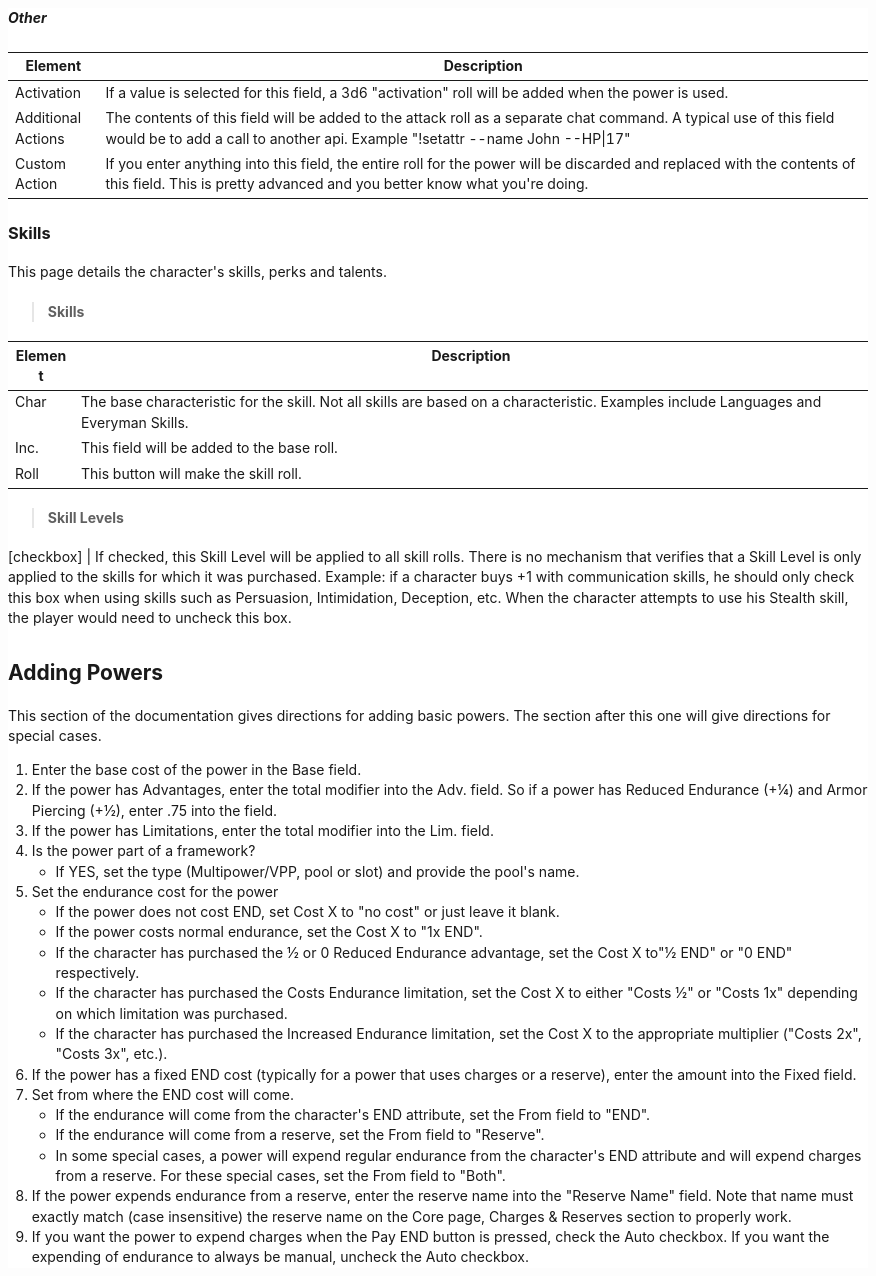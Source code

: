 ##### Other
Element | Description
-|-
Activation | If a value is selected for this field, a 3d6 "activation" roll will be added when the power is used.
Additional Actions | The contents of this field will be added to the attack roll as a separate chat command.  A typical use of this field would be to add a call to another api.  Example "!setattr --name John --HP\|17"
Custom Action | If you enter anything into this field, the entire roll for the power will be discarded and replaced with the contents of this field.  This is pretty advanced and you better know what you're doing.

### <a id="skills">Skills</a>
This page details the character's skills, perks and talents.

>#### Skills
Element | Description
-|-
Char | The base characteristic for the skill.  Not all skills are based on a characteristic.  Examples include Languages and Everyman Skills.
Inc. | This field will be added to the base roll.
Roll | This button will make the skill roll.

>#### Skill Levels
[checkbox] | If checked, this Skill Level will be applied to all skill rolls.  There is no mechanism that verifies that a Skill Level is only applied to the skills for which it was purchased.  Example: if a character buys +1 with communication skills, he should only check this box when using skills such as Persuasion, Intimidation, Deception, etc.  When the character attempts to use his Stealth skill, the player would need to uncheck this box.

## <a id="addingpowers">Adding Powers</a>

This section of the documentation gives directions for adding basic powers.  The section after this one will give directions for special cases.

1) Enter the base cost of the power in the Base field.
2) If the power has Advantages, enter the total modifier into the Adv. field.  So if a power has Reduced Endurance (+¼) and Armor Piercing (+½), enter .75 into the field.
3) If the power has Limitations, enter the total modifier into the Lim. field.
4) Is the power part of a framework?
	* If YES, set the type (Multipower/VPP, pool or slot) and provide the pool's name.
5) Set the endurance cost for the power
	* If the power does not cost END, set Cost X to "no cost" or just leave it blank.
	* If the power costs normal endurance, set the Cost X to "1x END".
	* If the character has purchased the ½ or 0 Reduced Endurance advantage, set the Cost X to"½ END" or "0 END" respectively.
	* If the character has purchased the Costs Endurance limitation, set the Cost X to either "Costs ½" or "Costs 1x" depending on which limitation was purchased.
	* If the character has purchased the Increased Endurance limitation, set the Cost X to the appropriate multiplier ("Costs 2x", "Costs 3x", etc.).
7) If the power has a fixed END cost (typically for a power that uses charges or a reserve), enter the amount into the Fixed field.
8) Set from where the END cost will come.
	* If the endurance will come from the character's END attribute, set the From field to "END".
    * If the endurance will come from a reserve, set the From field to "Reserve".
    * In some special cases, a power will expend regular endurance from the character's END attribute and will expend charges from a reserve.  For these special cases, set the From field to "Both".
9) If the power expends endurance from a reserve, enter the reserve name into the "Reserve Name" field.  Note that name must exactly match (case insensitive) the reserve name on the Core page, Charges & Reserves section to properly work.
10) If you want the power to expend charges when the Pay END button is pressed, check the Auto checkbox.  If you want the expending of endurance to always be manual, uncheck the Auto checkbox.